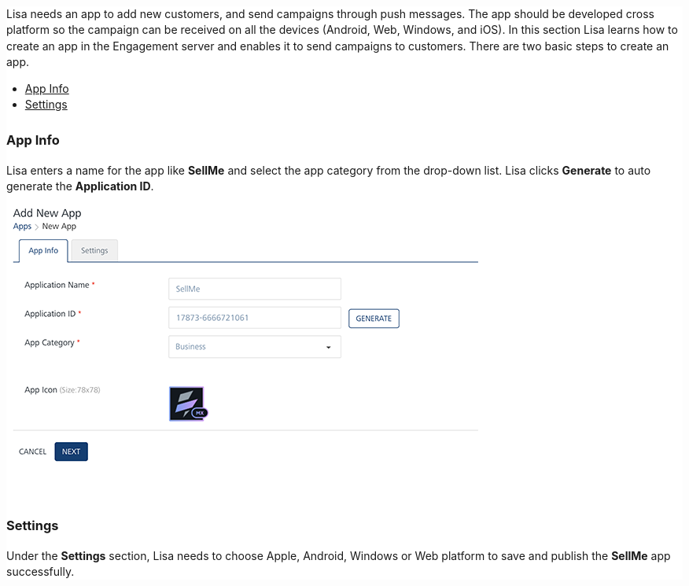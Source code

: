 Lisa needs an app to add new customers, and send campaigns through push messages. The app should be developed cross platform so the campaign can be received on all the devices (Android, Web, Windows, and iOS). In this section Lisa learns how to create an app in the Engagement server and enables it to send campaigns to customers. There are two basic steps to create an app.

*   [App Info](#app-info)
*   [Settings](#settings)

### App Info

Lisa enters a name for the app like **SellMe** and select the app category from the drop-down list. Lisa clicks **Generate** to auto generate the **Application ID**.

![](../Resources/Images/scenarios/amazon_15_619x427.png)

### Settings

Under the **Settings** section, Lisa needs to choose Apple, Android, Windows or Web platform to save and publish the **SellMe** app successfully.
